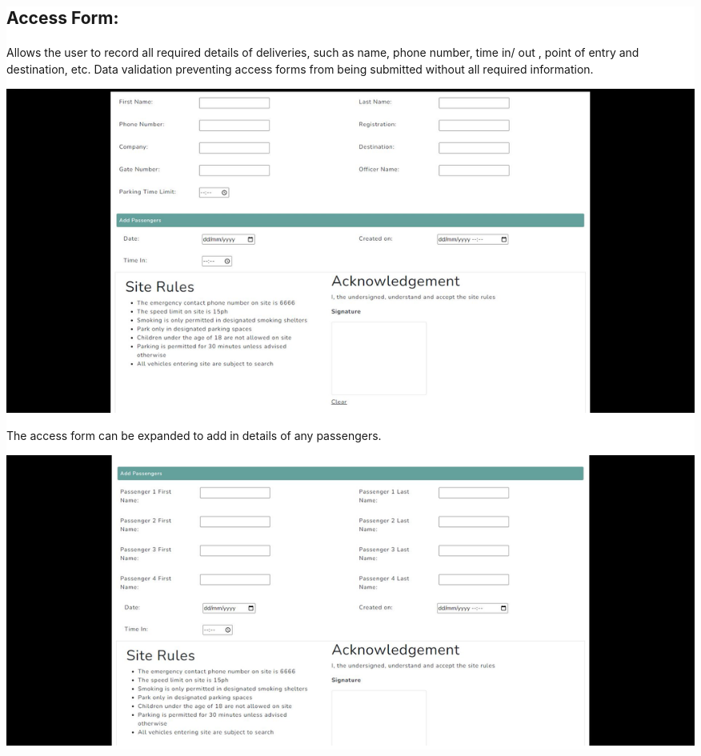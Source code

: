 
## Access Form:

Allows the user to record all required details of deliveries, such as name, phone number, time in/ out , point of entry and destination, etc.
Data validation preventing access forms from being submitted without all required information.

![Access Form]( /media/access_form.JPG)

The access form can be expanded to add in details of any passengers.

![Expanded Form]( /media/expanded_form.JPG)
